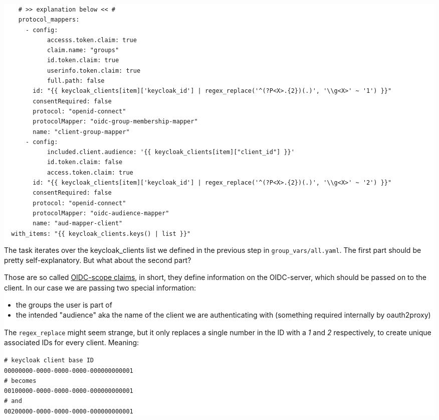         # >> explanation below << #
        protocol_mappers:
          - config:
                accesss.token.claim: true
                claim.name: "groups"
                id.token.claim: true
                userinfo.token.claim: true
                full.path: false
            id: "{{ keycloak_clients[item]['keycloak_id'] | regex_replace('^(?P<X>.{2})(.)', '\\g<X>' ~ '1') }}"
            consentRequired: false
            protocol: "openid-connect"
            protocolMapper: "oidc-group-membership-mapper"
            name: "client-group-mapper"
          - config:
                included.client.audience: '{{ keycloak_clients[item]["client_id"] }}'
                id.token.claim: false
                access.token.claim: true
            id: "{{ keycloak_clients[item]['keycloak_id'] | regex_replace('^(?P<X>.{2})(.)', '\\g<X>' ~ '2') }}"
            consentRequired: false
            protocol: "openid-connect"
            protocolMapper: "oidc-audience-mapper"
            name: "aud-mapper-client"
      with_items: "{{ keycloak_clients.keys() | list }}"

The task iterates over the keycloak_clients list we defined in the previous step in `group_vars/all.yaml`. The first part should be pretty self-explanatory. But what about the second part?

Those are so called [OIDC-scope claims](https://auth0.com/docs/get-started/apis/scopes/openid-connect-scopes), in short, they define information on the OIDC-server, which should be passed on to the client. In our case we are passing two special information:

* the groups the user is part of
* the intended "audience" aka the name of the client we are authenticating with (something required internally by oauth2proxy)

The `regex_replace` might seem strange, but it only replaces a single number in the ID with a *1* and *2* respectively, to create unique associated IDs for every client. Meaning:

    # keycloak client base ID
    00000000-0000-0000-0000-000000000001
    # becomes
    00100000-0000-0000-0000-000000000001
    # and
    00200000-0000-0000-0000-000000000001
